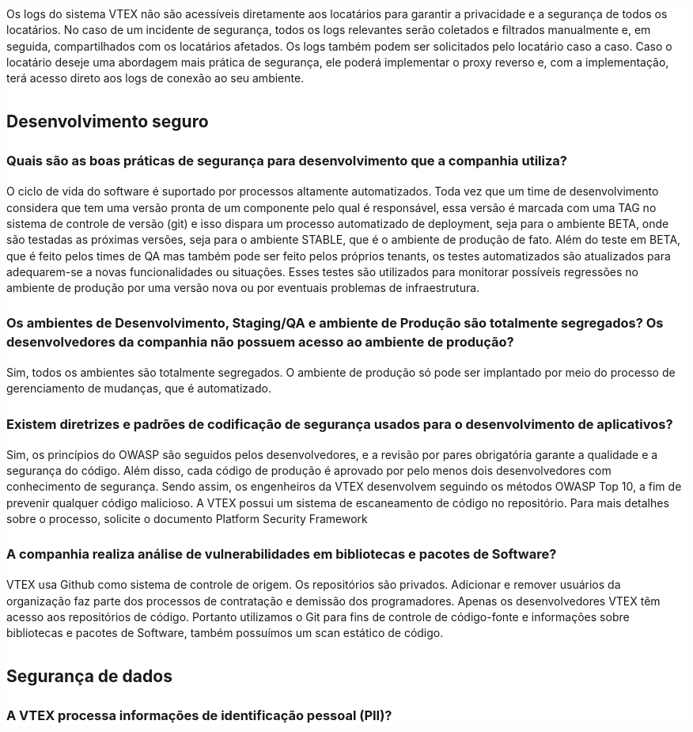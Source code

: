Os logs do sistema VTEX não são acessíveis diretamente aos locatários para garantir a privacidade e a segurança de todos os locatários. No caso de um incidente de segurança, todos os logs relevantes serão coletados e filtrados manualmente e, em seguida, compartilhados com os locatários afetados. Os logs também podem ser solicitados pelo locatário caso a caso. Caso o locatário deseje uma abordagem mais prática de segurança, ele poderá implementar o proxy reverso e, com a implementação, terá acesso direto aos logs de conexão ao seu ambiente.

## Desenvolvimento seguro

### Quais são as boas práticas de segurança para desenvolvimento que a companhia utiliza? 

O ciclo de vida do software é suportado por processos altamente automatizados. Toda vez que um time de desenvolvimento considera que tem uma versão pronta de um componente pelo qual é responsável, essa versão é marcada com uma TAG no sistema de controle de versão (git) e isso dispara um processo automatizado de deployment, seja para o ambiente BETA, onde são testadas as próximas versões, seja para o ambiente STABLE, que é o ambiente de produção de fato. Além do teste em BETA, que é feito pelos times de QA mas também pode ser feito pelos próprios tenants, os testes automatizados são atualizados para adequarem-se a novas funcionalidades ou situações. Esses testes são utilizados para monitorar possíveis regressões no ambiente de produção por uma versão nova ou por eventuais problemas de infraestrutura. 

### Os ambientes de Desenvolvimento, Staging/QA e ambiente de Produção são totalmente segregados? Os desenvolvedores da companhia não possuem acesso ao ambiente de produção?

Sim, todos os ambientes são totalmente segregados. O ambiente de produção só pode ser implantado por meio do processo de gerenciamento de mudanças, que é automatizado. 

### Existem diretrizes e padrões de codificação de segurança usados para o desenvolvimento de aplicativos?

Sim, os princípios do OWASP são seguidos pelos desenvolvedores, e a revisão por pares obrigatória garante a qualidade e a segurança do código. Além disso, cada código de produção é aprovado por pelo menos dois desenvolvedores com conhecimento de segurança. Sendo assim, os engenheiros da VTEX desenvolvem seguindo os métodos OWASP Top 10, a fim de prevenir qualquer código malicioso. A VTEX possui um sistema de escaneamento de código no repositório. Para mais detalhes sobre o processo, solicite o documento Platform Security Framework 

### A companhia realiza análise de vulnerabilidades em bibliotecas e pacotes de Software?

VTEX usa Github como sistema de controle de origem. Os repositórios são privados. Adicionar e remover usuários da organização faz parte dos processos de contratação e demissão dos programadores. Apenas os desenvolvedores VTEX têm acesso aos repositórios de código. Portanto utilizamos o Git para fins de controle de código-fonte e informações sobre bibliotecas e pacotes de Software, também possuímos um scan estático de código. 

## Segurança de dados

### A VTEX processa informações de identificação pessoal (PII)?
